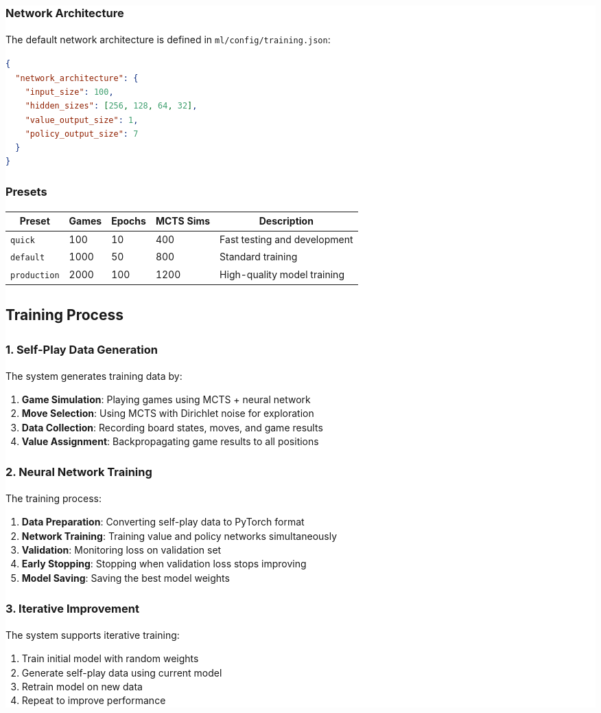 ### Network Architecture

The default network architecture is defined in `ml/config/training.json`:

```json
{
  "network_architecture": {
    "input_size": 100,
    "hidden_sizes": [256, 128, 64, 32],
    "value_output_size": 1,
    "policy_output_size": 7
  }
}
```

### Presets

| Preset       | Games | Epochs | MCTS Sims | Description                  |
| ------------ | ----- | ------ | --------- | ---------------------------- |
| `quick`      | 100   | 10     | 400       | Fast testing and development |
| `default`    | 1000  | 50     | 800       | Standard training            |
| `production` | 2000  | 100    | 1200      | High-quality model training  |

## Training Process

### 1. Self-Play Data Generation

The system generates training data by:

1. **Game Simulation**: Playing games using MCTS + neural network
2. **Move Selection**: Using MCTS with Dirichlet noise for exploration
3. **Data Collection**: Recording board states, moves, and game results
4. **Value Assignment**: Backpropagating game results to all positions

### 2. Neural Network Training

The training process:

1. **Data Preparation**: Converting self-play data to PyTorch format
2. **Network Training**: Training value and policy networks simultaneously
3. **Validation**: Monitoring loss on validation set
4. **Early Stopping**: Stopping when validation loss stops improving
5. **Model Saving**: Saving the best model weights

### 3. Iterative Improvement

The system supports iterative training:

1. Train initial model with random weights
2. Generate self-play data using current model
3. Retrain model on new data
4. Repeat to improve performance

